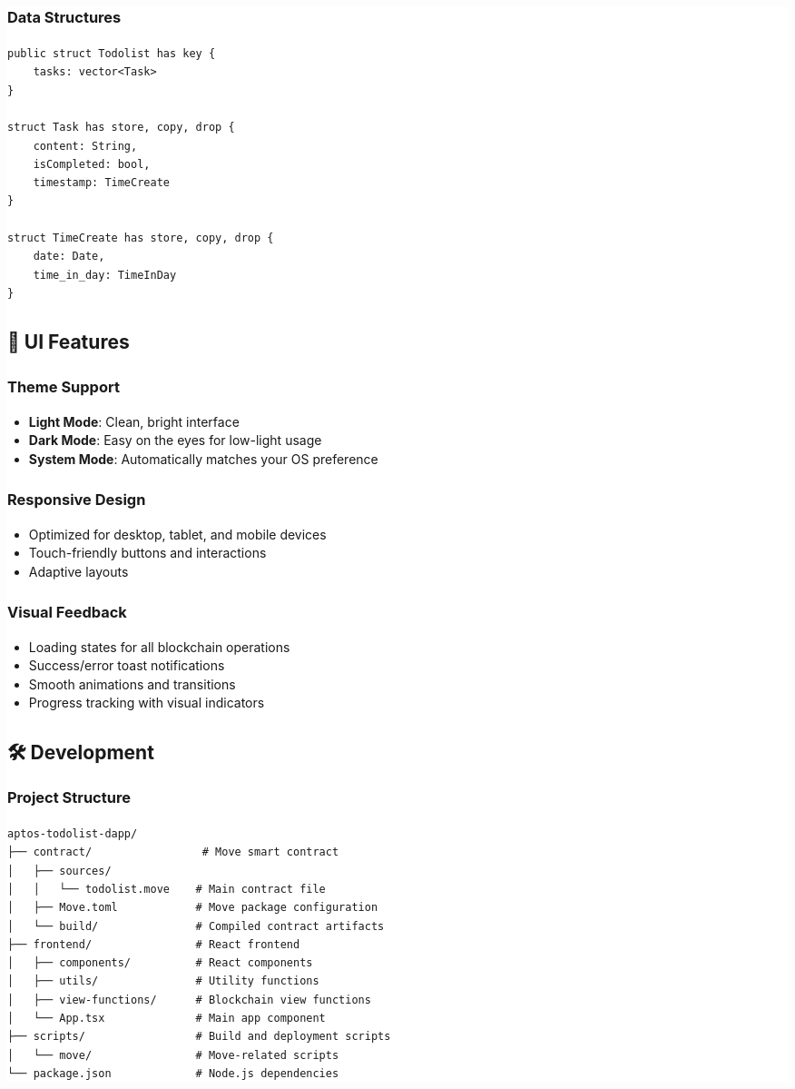 ### Data Structures

```move
public struct Todolist has key {
    tasks: vector<Task>
}

struct Task has store, copy, drop {
    content: String,
    isCompleted: bool,
    timestamp: TimeCreate
}

struct TimeCreate has store, copy, drop {
    date: Date,
    time_in_day: TimeInDay
}
```

## 🎨 UI Features

### Theme Support
- **Light Mode**: Clean, bright interface
- **Dark Mode**: Easy on the eyes for low-light usage
- **System Mode**: Automatically matches your OS preference

### Responsive Design
- Optimized for desktop, tablet, and mobile devices
- Touch-friendly buttons and interactions
- Adaptive layouts

### Visual Feedback
- Loading states for all blockchain operations
- Success/error toast notifications
- Smooth animations and transitions
- Progress tracking with visual indicators

## 🛠️ Development

### Project Structure

```
aptos-todolist-dapp/
├── contract/                 # Move smart contract
│   ├── sources/
│   │   └── todolist.move    # Main contract file
│   ├── Move.toml            # Move package configuration
│   └── build/               # Compiled contract artifacts
├── frontend/                # React frontend
│   ├── components/          # React components
│   ├── utils/               # Utility functions
│   ├── view-functions/      # Blockchain view functions
│   └── App.tsx              # Main app component
├── scripts/                 # Build and deployment scripts
│   └── move/                # Move-related scripts
└── package.json             # Node.js dependencies
```
